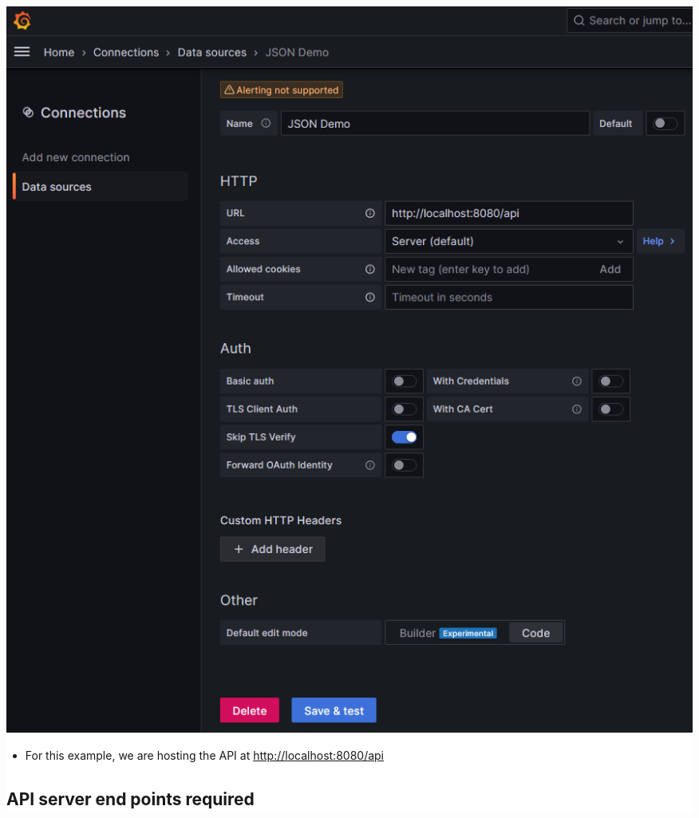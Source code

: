 ![grafana_json_plugin_configuration.png](https://github.com/nagasudhirpulla/taming_python/blob/master/blog/skills/assets/img/grafana_json_plugin_configuration.png?raw=true)

-   For this example, we are hosting the API at [http://localhost:8080/api](http://localhost:8080/api)

## API server end points required
